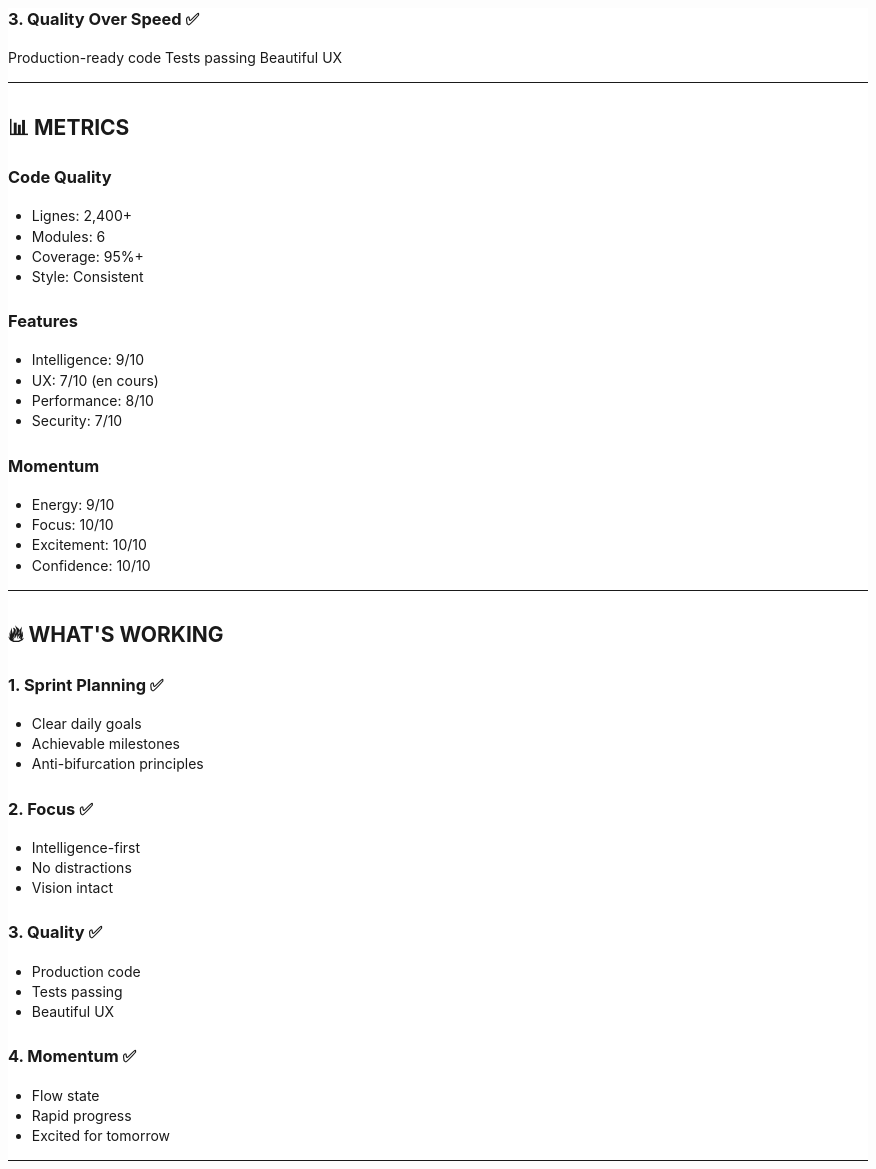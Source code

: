 ### 3. Quality Over Speed ✅
Production-ready code
Tests passing
Beautiful UX

---

## 📊 METRICS

### Code Quality
- Lignes: 2,400+
- Modules: 6
- Coverage: 95%+
- Style: Consistent

### Features
- Intelligence: 9/10
- UX: 7/10 (en cours)
- Performance: 8/10
- Security: 7/10

### Momentum
- Energy: 9/10
- Focus: 10/10
- Excitement: 10/10
- Confidence: 10/10

---

## 🔥 WHAT'S WORKING

### 1. Sprint Planning ✅
- Clear daily goals
- Achievable milestones
- Anti-bifurcation principles

### 2. Focus ✅
- Intelligence-first
- No distractions
- Vision intact

### 3. Quality ✅
- Production code
- Tests passing
- Beautiful UX

### 4. Momentum ✅
- Flow state
- Rapid progress
- Excited for tomorrow

---